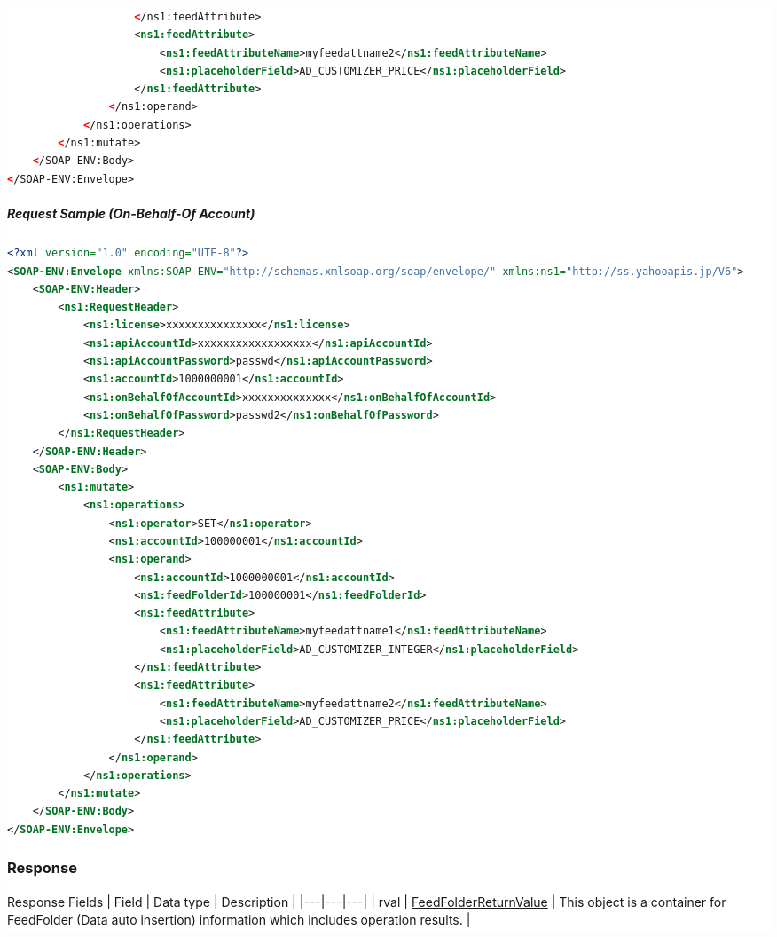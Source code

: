 ```xml
                    </ns1:feedAttribute>
                    <ns1:feedAttribute>
                        <ns1:feedAttributeName>myfeedattname2</ns1:feedAttributeName>
                        <ns1:placeholderField>AD_CUSTOMIZER_PRICE</ns1:placeholderField>
                    </ns1:feedAttribute>
                </ns1:operand>
            </ns1:operations>
        </ns1:mutate>
    </SOAP-ENV:Body>
</SOAP-ENV:Envelope>
```
##### Request Sample (On-Behalf-Of Account)
```xml
<?xml version="1.0" encoding="UTF-8"?>
<SOAP-ENV:Envelope xmlns:SOAP-ENV="http://schemas.xmlsoap.org/soap/envelope/" xmlns:ns1="http://ss.yahooapis.jp/V6">
    <SOAP-ENV:Header>
        <ns1:RequestHeader>
            <ns1:license>xxxxxxxxxxxxxxx</ns1:license>
            <ns1:apiAccountId>xxxxxxxxxxxxxxxxxx</ns1:apiAccountId>
            <ns1:apiAccountPassword>passwd</ns1:apiAccountPassword>
            <ns1:accountId>1000000001</ns1:accountId>
            <ns1:onBehalfOfAccountId>xxxxxxxxxxxxxx</ns1:onBehalfOfAccountId>
            <ns1:onBehalfOfPassword>passwd2</ns1:onBehalfOfPassword>
        </ns1:RequestHeader>
    </SOAP-ENV:Header>
    <SOAP-ENV:Body>
        <ns1:mutate>
            <ns1:operations>
                <ns1:operator>SET</ns1:operator>
                <ns1:accountId>100000001</ns1:accountId>
                <ns1:operand>
                    <ns1:accountId>1000000001</ns1:accountId>
                    <ns1:feedFolderId>100000001</ns1:feedFolderId>
                    <ns1:feedAttribute>
                        <ns1:feedAttributeName>myfeedattname1</ns1:feedAttributeName>
                        <ns1:placeholderField>AD_CUSTOMIZER_INTEGER</ns1:placeholderField>
                    </ns1:feedAttribute>
                    <ns1:feedAttribute>
                        <ns1:feedAttributeName>myfeedattname2</ns1:feedAttributeName>
                        <ns1:placeholderField>AD_CUSTOMIZER_PRICE</ns1:placeholderField>
                    </ns1:feedAttribute>
                </ns1:operand>
            </ns1:operations>
        </ns1:mutate>
    </SOAP-ENV:Body>
</SOAP-ENV:Envelope>
```

### Response
Response Fields
| Field | Data type | Description | 
|---|---|---|
| rval | [FeedFolderReturnValue](../data/FeedFolderReturnValue.md) | This object is a container for FeedFolder (Data auto insertion) information which includes operation results. | 
